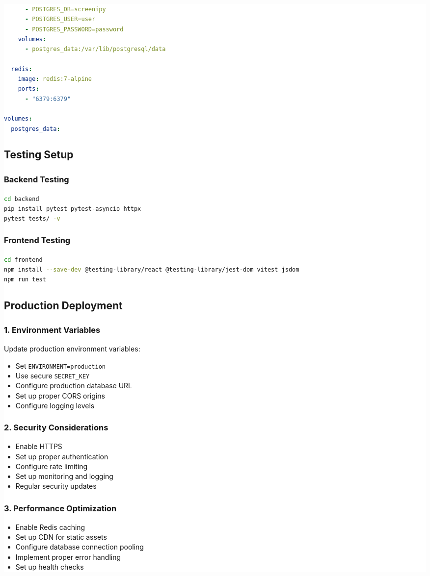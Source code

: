 ```yaml
      - POSTGRES_DB=screenipy
      - POSTGRES_USER=user
      - POSTGRES_PASSWORD=password
    volumes:
      - postgres_data:/var/lib/postgresql/data

  redis:
    image: redis:7-alpine
    ports:
      - "6379:6379"

volumes:
  postgres_data:
```

## Testing Setup

### Backend Testing
```bash
cd backend
pip install pytest pytest-asyncio httpx
pytest tests/ -v
```

### Frontend Testing
```bash
cd frontend
npm install --save-dev @testing-library/react @testing-library/jest-dom vitest jsdom
npm run test
```

## Production Deployment

### 1. Environment Variables
Update production environment variables:
- Set `ENVIRONMENT=production`
- Use secure `SECRET_KEY`
- Configure production database URL
- Set up proper CORS origins
- Configure logging levels

### 2. Security Considerations
- Enable HTTPS
- Set up proper authentication
- Configure rate limiting
- Set up monitoring and logging
- Regular security updates

### 3. Performance Optimization
- Enable Redis caching
- Set up CDN for static assets
- Configure database connection pooling
- Implement proper error handling
- Set up health checks

